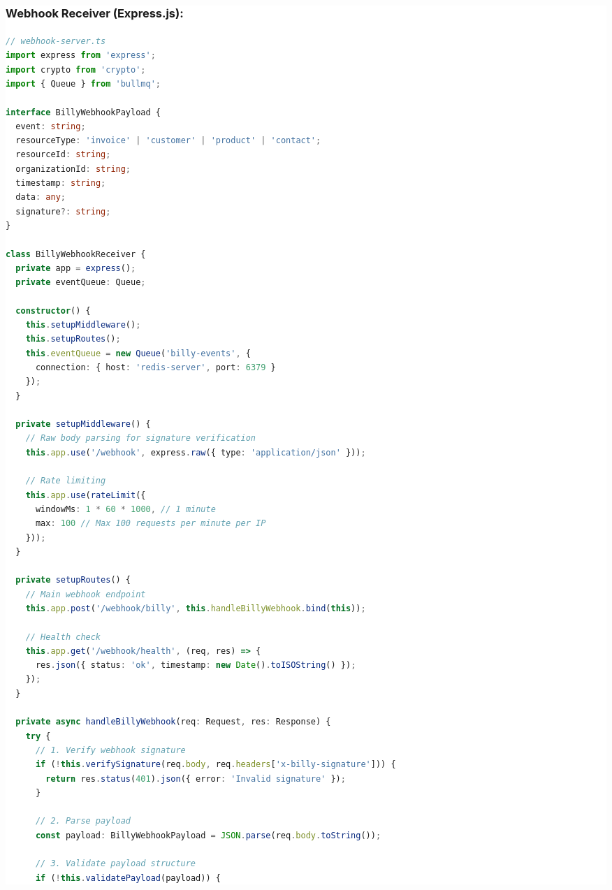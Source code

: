 ### **Webhook Receiver (Express.js):**

```typescript
// webhook-server.ts
import express from 'express';
import crypto from 'crypto';
import { Queue } from 'bullmq';

interface BillyWebhookPayload {
  event: string;
  resourceType: 'invoice' | 'customer' | 'product' | 'contact';
  resourceId: string;
  organizationId: string;
  timestamp: string;
  data: any;
  signature?: string;
}

class BillyWebhookReceiver {
  private app = express();
  private eventQueue: Queue;
  
  constructor() {
    this.setupMiddleware();
    this.setupRoutes();
    this.eventQueue = new Queue('billy-events', {
      connection: { host: 'redis-server', port: 6379 }
    });
  }

  private setupMiddleware() {
    // Raw body parsing for signature verification
    this.app.use('/webhook', express.raw({ type: 'application/json' }));
    
    // Rate limiting
    this.app.use(rateLimit({
      windowMs: 1 * 60 * 1000, // 1 minute
      max: 100 // Max 100 requests per minute per IP
    }));
  }

  private setupRoutes() {
    // Main webhook endpoint
    this.app.post('/webhook/billy', this.handleBillyWebhook.bind(this));
    
    // Health check
    this.app.get('/webhook/health', (req, res) => {
      res.json({ status: 'ok', timestamp: new Date().toISOString() });
    });
  }

  private async handleBillyWebhook(req: Request, res: Response) {
    try {
      // 1. Verify webhook signature
      if (!this.verifySignature(req.body, req.headers['x-billy-signature'])) {
        return res.status(401).json({ error: 'Invalid signature' });
      }

      // 2. Parse payload
      const payload: BillyWebhookPayload = JSON.parse(req.body.toString());
      
      // 3. Validate payload structure
      if (!this.validatePayload(payload)) {
```